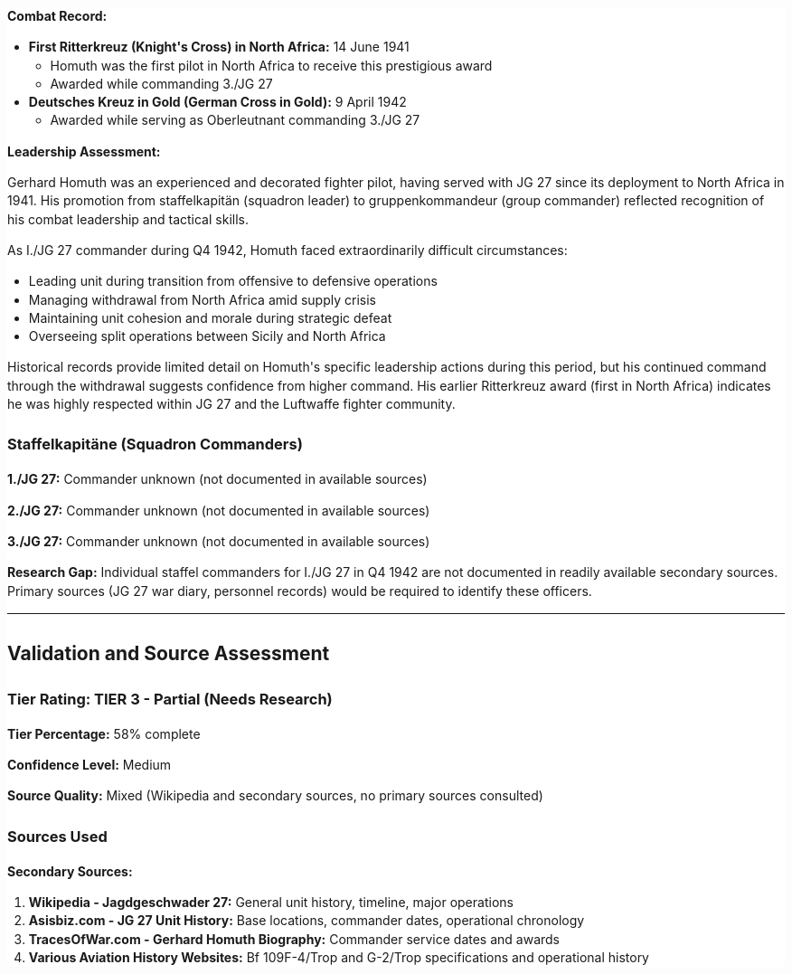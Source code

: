 **Combat Record:**
- **First Ritterkreuz (Knight's Cross) in North Africa:** 14 June 1941
  - Homuth was the first pilot in North Africa to receive this prestigious award
  - Awarded while commanding 3./JG 27
- **Deutsches Kreuz in Gold (German Cross in Gold):** 9 April 1942
  - Awarded while serving as Oberleutnant commanding 3./JG 27

**Leadership Assessment:**

Gerhard Homuth was an experienced and decorated fighter pilot, having served with JG 27 since its deployment to North Africa in 1941. His promotion from staffelkapitän (squadron leader) to gruppenkommandeur (group commander) reflected recognition of his combat leadership and tactical skills.

As I./JG 27 commander during Q4 1942, Homuth faced extraordinarily difficult circumstances:
- Leading unit during transition from offensive to defensive operations
- Managing withdrawal from North Africa amid supply crisis
- Maintaining unit cohesion and morale during strategic defeat
- Overseeing split operations between Sicily and North Africa

Historical records provide limited detail on Homuth's specific leadership actions during this period, but his continued command through the withdrawal suggests confidence from higher command. His earlier Ritterkreuz award (first in North Africa) indicates he was highly respected within JG 27 and the Luftwaffe fighter community.

### Staffelkapitäne (Squadron Commanders)

**1./JG 27:** Commander unknown (not documented in available sources)

**2./JG 27:** Commander unknown (not documented in available sources)

**3./JG 27:** Commander unknown (not documented in available sources)

**Research Gap:** Individual staffel commanders for I./JG 27 in Q4 1942 are not documented in readily available secondary sources. Primary sources (JG 27 war diary, personnel records) would be required to identify these officers.

---

## Validation and Source Assessment

### Tier Rating: TIER 3 - Partial (Needs Research)

**Tier Percentage:** 58% complete

**Confidence Level:** Medium

**Source Quality:** Mixed (Wikipedia and secondary sources, no primary sources consulted)

### Sources Used

**Secondary Sources:**
1. **Wikipedia - Jagdgeschwader 27:** General unit history, timeline, major operations
2. **Asisbiz.com - JG 27 Unit History:** Base locations, commander dates, operational chronology
3. **TracesOfWar.com - Gerhard Homuth Biography:** Commander service dates and awards
4. **Various Aviation History Websites:** Bf 109F-4/Trop and G-2/Trop specifications and operational history
